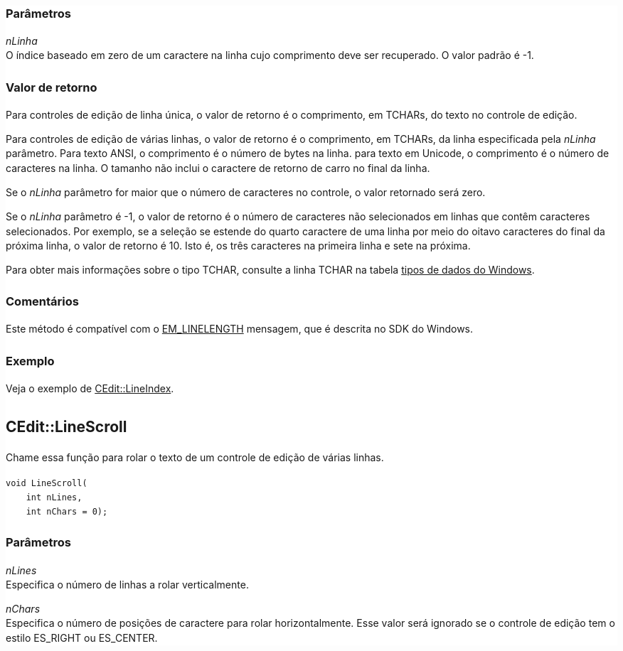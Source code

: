 ### <a name="parameters"></a>Parâmetros

*nLinha*<br/>
O índice baseado em zero de um caractere na linha cujo comprimento deve ser recuperado. O valor padrão é -1.

### <a name="return-value"></a>Valor de retorno

Para controles de edição de linha única, o valor de retorno é o comprimento, em TCHARs, do texto no controle de edição.

Para controles de edição de várias linhas, o valor de retorno é o comprimento, em TCHARs, da linha especificada pela *nLinha* parâmetro. Para texto ANSI, o comprimento é o número de bytes na linha. para texto em Unicode, o comprimento é o número de caracteres na linha. O tamanho não inclui o caractere de retorno de carro no final da linha.

Se o *nLinha* parâmetro for maior que o número de caracteres no controle, o valor retornado será zero.

Se o *nLinha* parâmetro é -1, o valor de retorno é o número de caracteres não selecionados em linhas que contêm caracteres selecionados. Por exemplo, se a seleção se estende do quarto caractere de uma linha por meio do oitavo caracteres do final da próxima linha, o valor de retorno é 10. Isto é, os três caracteres na primeira linha e sete na próxima.

Para obter mais informações sobre o tipo TCHAR, consulte a linha TCHAR na tabela [tipos de dados do Windows](/windows/desktop/WinProg/windows-data-types).

### <a name="remarks"></a>Comentários

Este método é compatível com o [EM_LINELENGTH](/windows/desktop/Controls/em-linelength) mensagem, que é descrita no SDK do Windows.

### <a name="example"></a>Exemplo

  Veja o exemplo de [CEdit::LineIndex](#lineindex).

##  <a name="linescroll"></a>  CEdit::LineScroll

Chame essa função para rolar o texto de um controle de edição de várias linhas.

```
void LineScroll(
    int nLines,
    int nChars = 0);
```

### <a name="parameters"></a>Parâmetros

*nLines*<br/>
Especifica o número de linhas a rolar verticalmente.

*nChars*<br/>
Especifica o número de posições de caractere para rolar horizontalmente. Esse valor será ignorado se o controle de edição tem o estilo ES_RIGHT ou ES_CENTER.
